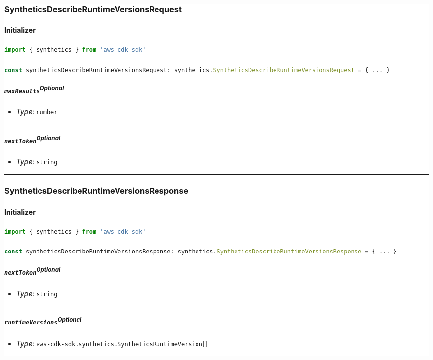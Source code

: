 
### SyntheticsDescribeRuntimeVersionsRequest <a name="aws-cdk-sdk.synthetics.SyntheticsDescribeRuntimeVersionsRequest"></a>

#### Initializer <a name="[object Object].Initializer"></a>

```typescript
import { synthetics } from 'aws-cdk-sdk'

const syntheticsDescribeRuntimeVersionsRequest: synthetics.SyntheticsDescribeRuntimeVersionsRequest = { ... }
```

##### `maxResults`<sup>Optional</sup> <a name="aws-cdk-sdk.synthetics.SyntheticsDescribeRuntimeVersionsRequest.property.maxResults"></a>

- *Type:* `number`

---

##### `nextToken`<sup>Optional</sup> <a name="aws-cdk-sdk.synthetics.SyntheticsDescribeRuntimeVersionsRequest.property.nextToken"></a>

- *Type:* `string`

---

### SyntheticsDescribeRuntimeVersionsResponse <a name="aws-cdk-sdk.synthetics.SyntheticsDescribeRuntimeVersionsResponse"></a>

#### Initializer <a name="[object Object].Initializer"></a>

```typescript
import { synthetics } from 'aws-cdk-sdk'

const syntheticsDescribeRuntimeVersionsResponse: synthetics.SyntheticsDescribeRuntimeVersionsResponse = { ... }
```

##### `nextToken`<sup>Optional</sup> <a name="aws-cdk-sdk.synthetics.SyntheticsDescribeRuntimeVersionsResponse.property.nextToken"></a>

- *Type:* `string`

---

##### `runtimeVersions`<sup>Optional</sup> <a name="aws-cdk-sdk.synthetics.SyntheticsDescribeRuntimeVersionsResponse.property.runtimeVersions"></a>

- *Type:* [`aws-cdk-sdk.synthetics.SyntheticsRuntimeVersion`](#aws-cdk-sdk.synthetics.SyntheticsRuntimeVersion)[]

---